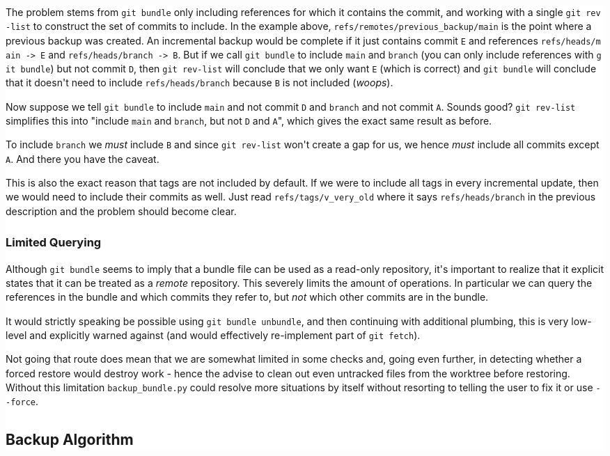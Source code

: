 The problem stems from `git bundle` only including references for which it contains the commit, and working with a
single `git rev-list` to construct the set of commits to include. In the example above,
`refs/remotes/previous_backup/main` is the point where a previous backup was created. An incremental backup would be
complete if it just contains commit `E` and references `refs/heads/main -> E` and `refs/heads/branch -> B`. But
if we call `git bundle` to include `main` and `branch` (you can only include references with `git bundle`) but not
commit `D`, then `git rev-list` will conclude that we only want `E` (which is correct) and `git bundle` will conclude
that it doesn't need to include `refs/heads/branch` because `B` is not included (*woops*).

Now suppose we tell `git bundle` to include `main` and not commit `D` and `branch` and not commit `A`. Sounds good?
`git rev-list` simplifies this into "include `main` and `branch`, but not `D` and `A`", which gives the exact same
result as before.

To include `branch` we *must* include `B` and since `git rev-list` won't create a gap for us, we hence *must* include
all commits except `A`. And there you have the caveat.

This is also the exact reason that tags are not included by default. If we were to include all tags in every incremental
update, then we would need to include their commits as well. Just read `refs/tags/v_very_old` where it says
`refs/heads/branch` in the previous description and the problem should become clear.

### Limited Querying

Although `git bundle` seems to imply that a bundle file can be used as a read-only repository, it's important to realize
that it explicit states that it can be treated as a *remote* repository. This severely limits the amount of operations.
In particular we can query the references in the bundle and which commits they refer to, but *not* which other commits
are in the bundle.

It would strictly speaking be possible using `git bundle unbundle`, and then continuing with additional plumbing, this
is very low-level and explicitly warned against (and would effectively re-implement part of `git fetch`).

Not going that route does mean that we are somewhat limited in some checks and, going even further, in detecting whether
a forced restore would destroy work - hence the advise to clean out even untracked files from the worktree before
restoring. Without this limitation `backup_bundle.py` could resolve more situations by itself without resorting to
telling the user to fix it or use `--force`.

## Backup Algorithm

